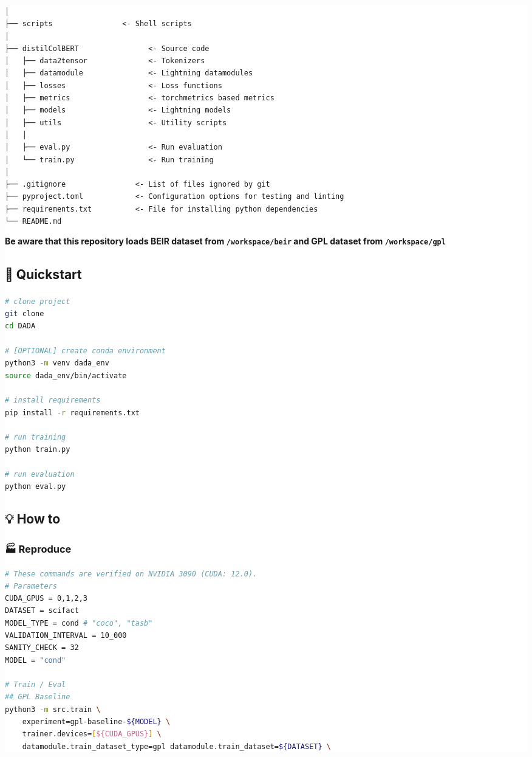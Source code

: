 ```
│
├── scripts                <- Shell scripts
│
├── distilColBERT                <- Source code
│   ├── data2tensor              <- Tokenizers
│   ├── datamodule               <- Lightning datamodules
│   ├── losses                   <- Loss functions
│   ├── metrics                  <- torchmetrics based metrics
│   ├── models                   <- Lightning models
│   ├── utils                    <- Utility scripts
│   │
│   ├── eval.py                  <- Run evaluation
│   └── train.py                 <- Run training
│
├── .gitignore                <- List of files ignored by git
├── pyproject.toml            <- Configuration options for testing and linting
├── requirements.txt          <- File for installing python dependencies
└── README.md
```
**Be aware that this repository loads BEIR dataset from `/workspace/beir` and GPL dataset from `/workspace/gpl`**


## 🚀  Quickstart
```bash
# clone project
git clone
cd DADA

# [OPTIONAL] create conda environment
python3 -m venv dada_env
source dada_env/bin/activate

# install requirements
pip install -r requirements.txt

# run training
python train.py

# run evaluation
python eval.py
```

## 💡 How to

### 🏭 Reproduce
~~~bash
# These commands are verified on NVIDIA 3090 (CUDA: 12.0).
# Parameters
CUDA_GPUS = 0,1,2,3
DATASET = scifact
MODEL_TYPE = cond # "coco", "tasb"
VALIDATION_INTERVAL = 10_000
SANITY_CHECK = 32
MODEL = "cond"

# Train / Eval
## GPL Baseline 
python3 -m src.train \
    experiment=gpl-baseline-${MODEL} \
    trainer.devices=[${CUDA_GPUS}] \
    datamodule.train_dataset_type=gpl datamodule.train_dataset=${DATASET} \
~~~